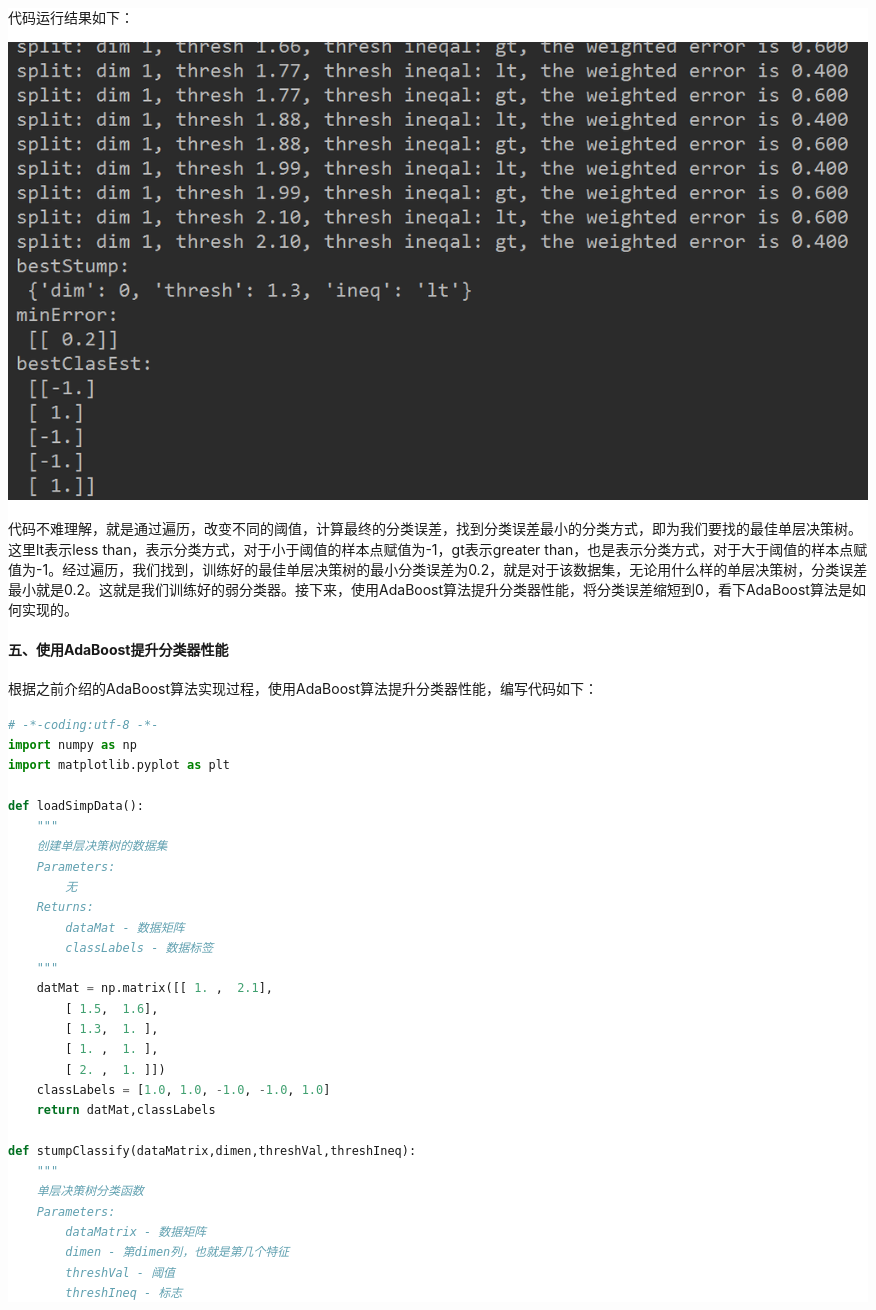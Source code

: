 

代码运行结果如下：

![](img/14.png)

代码不难理解，就是通过遍历，改变不同的阈值，计算最终的分类误差，找到分类误差最小的分类方式，即为我们要找的最佳单层决策树。这里lt表示less than，表示分类方式，对于小于阈值的样本点赋值为-1，gt表示greater than，也是表示分类方式，对于大于阈值的样本点赋值为-1。经过遍历，我们找到，训练好的最佳单层决策树的最小分类误差为0.2，就是对于该数据集，无论用什么样的单层决策树，分类误差最小就是0.2。这就是我们训练好的弱分类器。接下来，使用AdaBoost算法提升分类器性能，将分类误差缩短到0，看下AdaBoost算法是如何实现的。

#### 五、使用AdaBoost提升分类器性能
根据之前介绍的AdaBoost算法实现过程，使用AdaBoost算法提升分类器性能，编写代码如下：
```python
# -*-coding:utf-8 -*-
import numpy as np
import matplotlib.pyplot as plt

def loadSimpData():
    """
    创建单层决策树的数据集
    Parameters:
        无
    Returns:
        dataMat - 数据矩阵
        classLabels - 数据标签
    """
    datMat = np.matrix([[ 1. ,  2.1],
        [ 1.5,  1.6],
        [ 1.3,  1. ],
        [ 1. ,  1. ],
        [ 2. ,  1. ]])
    classLabels = [1.0, 1.0, -1.0, -1.0, 1.0]
    return datMat,classLabels

def stumpClassify(dataMatrix,dimen,threshVal,threshIneq):
    """
    单层决策树分类函数
    Parameters:
        dataMatrix - 数据矩阵
        dimen - 第dimen列，也就是第几个特征
        threshVal - 阈值
        threshIneq - 标志
```